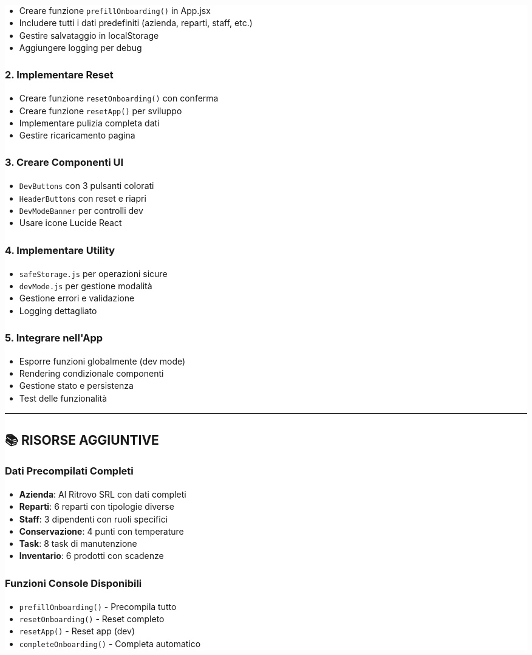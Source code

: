 - Creare funzione `prefillOnboarding()` in App.jsx
- Includere tutti i dati predefiniti (azienda, reparti, staff, etc.)
- Gestire salvataggio in localStorage
- Aggiungere logging per debug

### **2. Implementare Reset**

- Creare funzione `resetOnboarding()` con conferma
- Creare funzione `resetApp()` per sviluppo
- Implementare pulizia completa dati
- Gestire ricaricamento pagina

### **3. Creare Componenti UI**

- `DevButtons` con 3 pulsanti colorati
- `HeaderButtons` con reset e riapri
- `DevModeBanner` per controlli dev
- Usare icone Lucide React

### **4. Implementare Utility**

- `safeStorage.js` per operazioni sicure
- `devMode.js` per gestione modalità
- Gestione errori e validazione
- Logging dettagliato

### **5. Integrare nell'App**

- Esporre funzioni globalmente (dev mode)
- Rendering condizionale componenti
- Gestione stato e persistenza
- Test delle funzionalità

---

## 📚 **RISORSE AGGIUNTIVE**

### **Dati Precompilati Completi**

- **Azienda**: Al Ritrovo SRL con dati completi
- **Reparti**: 6 reparti con tipologie diverse
- **Staff**: 3 dipendenti con ruoli specifici
- **Conservazione**: 4 punti con temperature
- **Task**: 8 task di manutenzione
- **Inventario**: 6 prodotti con scadenze

### **Funzioni Console Disponibili**

- `prefillOnboarding()` - Precompila tutto
- `resetOnboarding()` - Reset completo
- `resetApp()` - Reset app (dev)
- `completeOnboarding()` - Completa automatico
